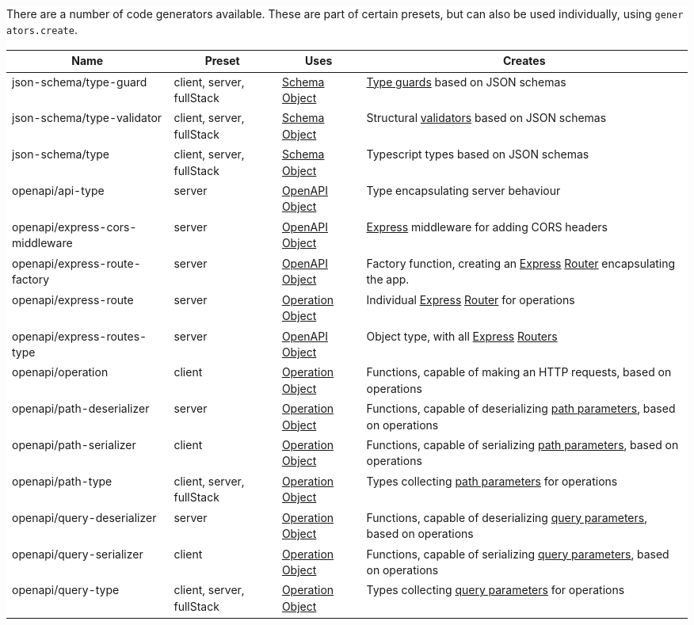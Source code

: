 There are a number of code generators available. These are part of certain presets, but can also be used individually, using `generators.create`.

| **Name**                              | **Preset**                | **Uses**                                                                                                                   | **Creates**                                                                                                                                        |
| ------------------------------------- | ------------------------- | -------------------------------------------------------------------------------------------------------------------------- | -------------------------------------------------------------------------------------------------------------------------------------------------- |
| json-schema/type-guard                | client, server, fullStack | [Schema Object](https://github.com/OAI/OpenAPI-Specification/blob/main/versions/3.0.3.md#schemaObject)                     | [Type guards](https://www.typescriptlang.org/docs/handbook/advanced-types.html#user-defined-type-guards) based on JSON schemas                     |
| json-schema/type-validator            | client, server, fullStack | [Schema Object](https://github.com/OAI/OpenAPI-Specification/blob/main/versions/3.0.3.md#schemaObject)                     | Structural [validators](https://www.npmjs.com/package/@oats-ts/validators) based on JSON schemas                                                   |
| json-schema/type                      | client, server, fullStack | [Schema Object](https://github.com/OAI/OpenAPI-Specification/blob/main/versions/3.0.3.md#schemaObject)                     | Typescript types based on JSON schemas                                                                                                             |
| openapi/api-type                      | server                    | [OpenAPI Object](https://github.com/OAI/OpenAPI-Specification/blob/main/versions/3.0.3.md#oasObject)                       | Type encapsulating server behaviour                                                                                                                |
| openapi/express-cors-middleware       | server                    | [OpenAPI Object](https://github.com/OAI/OpenAPI-Specification/blob/main/versions/3.0.3.md#oasObject)                       | [Express](https://expressjs.com) middleware for adding CORS headers                                                                                |
| openapi/express-route-factory         | server                    | [OpenAPI Object](https://github.com/OAI/OpenAPI-Specification/blob/main/versions/3.0.3.md#oasObject)                       | Factory function, creating an [Express](https://expressjs.com) [Router](https://expressjs.com/en/guide/routing.html) encapsulating the app.        |
| openapi/express-route                 | server                    | [Operation Object](https://github.com/OAI/OpenAPI-Specification/blob/main/versions/3.0.3.md#operationObject)               | Individual [Express](https://expressjs.com) [Router](https://expressjs.com/en/guide/routing.html) for operations                                   |
| openapi/express-routes-type           | server                    | [OpenAPI Object](https://github.com/OAI/OpenAPI-Specification/blob/main/versions/3.0.3.md#oasObject)                       | Object type, with all [Express](https://expressjs.com) [Routers](https://expressjs.com/en/guide/routing.html)                                      |
| openapi/operation                     | client                    | [Operation Object](https://github.com/OAI/OpenAPI-Specification/blob/main/versions/3.0.3.md#operationObject)               | Functions, capable of making an HTTP requests, based on operations                                                                                 |
| openapi/path-deserializer             | server                    | [Operation Object](https://github.com/OAI/OpenAPI-Specification/blob/main/versions/3.0.3.md#operationObject)               | Functions, capable of deserializing [path parameters](https://swagger.io/docs/specification/serialization/#path), based on operations              |
| openapi/path-serializer               | client                    | [Operation Object](https://github.com/OAI/OpenAPI-Specification/blob/main/versions/3.0.3.md#operationObject)               | Functions, capable of serializing [path parameters](https://swagger.io/docs/specification/serialization/#path), based on operations                |
| openapi/path-type                     | client, server, fullStack | [Operation Object](https://github.com/OAI/OpenAPI-Specification/blob/main/versions/3.0.3.md#operationObject)               | Types collecting [path parameters](https://swagger.io/docs/specification/serialization/#path) for operations                                       |
| openapi/query-deserializer            | server                    | [Operation Object](https://github.com/OAI/OpenAPI-Specification/blob/main/versions/3.0.3.md#operationObject)               | Functions, capable of deserializing [query parameters](https://swagger.io/docs/specification/serialization/#query), based on operations            |
| openapi/query-serializer              | client                    | [Operation Object](https://github.com/OAI/OpenAPI-Specification/blob/main/versions/3.0.3.md#operationObject)               | Functions, capable of serializing [query parameters](https://swagger.io/docs/specification/serialization/#query), based on operations              |
| openapi/query-type                    | client, server, fullStack | [Operation Object](https://github.com/OAI/OpenAPI-Specification/blob/main/versions/3.0.3.md#operationObject)               | Types collecting [query parameters](https://swagger.io/docs/specification/serialization/#query) for operations                                     |
